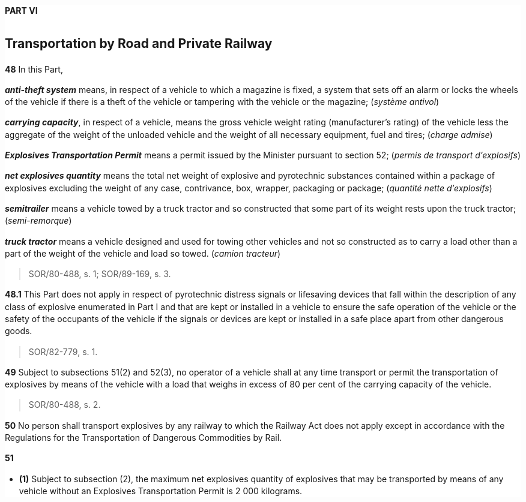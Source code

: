 


**PART VI** 
## Transportation by Road and Private Railway


**48** In this Part,

***anti-theft system*** means, in respect of a vehicle to which a magazine is fixed, a system that sets off an alarm or locks the wheels of the vehicle if there is a theft of the vehicle or tampering with the vehicle or the magazine; (*système antivol*)

***carrying capacity***, in respect of a vehicle, means the gross vehicle weight rating (manufacturer’s rating) of the vehicle less the aggregate of the weight of the unloaded vehicle and the weight of all necessary equipment, fuel and tires; (*charge admise*)

***Explosives Transportation Permit*** means a permit issued by the Minister pursuant to section 52; (*permis de transport d’explosifs*)

***net explosives quantity*** means the total net weight of explosive and pyrotechnic substances contained within a package of explosives excluding the weight of any case, contrivance, box, wrapper, packaging or package; (*quantité nette d’explosifs*)

***semitrailer*** means a vehicle towed by a truck tractor and so constructed that some part of its weight rests upon the truck tractor; (*semi-remorque*)

***truck tractor*** means a vehicle designed and used for towing other vehicles and not so constructed as to carry a load other than a part of the weight of the vehicle and load so towed. (*camion tracteur*) 
> SOR/80-488, s. 1; SOR/89-169, s. 3.




**48.1** This Part does not apply in respect of pyrotechnic distress signals or lifesaving devices that fall within the description of any class of explosive enumerated in Part I and that are kept or installed in a vehicle to ensure the safe operation of the vehicle or the safety of the occupants of the vehicle if the signals or devices are kept or installed in a safe place apart from other dangerous goods.
> SOR/82-779, s. 1.




**49** Subject to subsections 51(2) and 52(3), no operator of a vehicle shall at any time transport or permit the transportation of explosives by means of the vehicle with a load that weighs in excess of 80 per cent of the carrying capacity of the vehicle.
> SOR/80-488, s. 2.




**50** No person shall transport explosives by any railway to which the Railway Act does not apply except in accordance with the Regulations for the Transportation of Dangerous Commodities by Rail.



**51** 

- **(1)** Subject to subsection (2), the maximum net explosives quantity of explosives that may be transported by means of any vehicle without an Explosives Transportation Permit is 2 000 kilograms.
